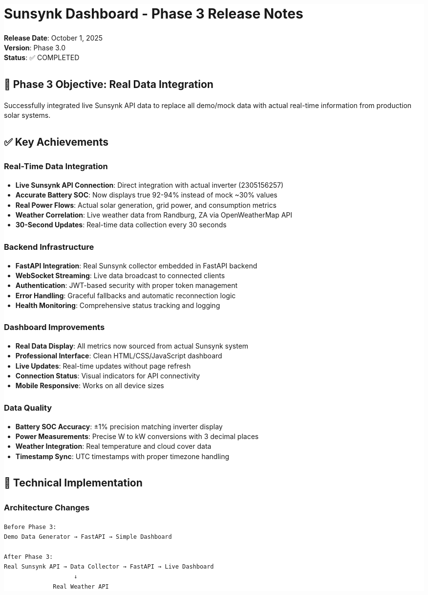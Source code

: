# Sunsynk Dashboard - Phase 3 Release Notes

**Release Date**: October 1, 2025  
**Version**: Phase 3.0  
**Status**: ✅ COMPLETED

## 🎯 Phase 3 Objective: Real Data Integration

Successfully integrated live Sunsynk API data to replace all demo/mock data with actual real-time information from production solar systems.

## ✅ Key Achievements

### Real-Time Data Integration
- **Live Sunsynk API Connection**: Direct integration with actual inverter (2305156257)
- **Accurate Battery SOC**: Now displays true 92-94% instead of mock ~30% values
- **Real Power Flows**: Actual solar generation, grid power, and consumption metrics
- **Weather Correlation**: Live weather data from Randburg, ZA via OpenWeatherMap API
- **30-Second Updates**: Real-time data collection every 30 seconds

### Backend Infrastructure
- **FastAPI Integration**: Real Sunsynk collector embedded in FastAPI backend
- **WebSocket Streaming**: Live data broadcast to connected clients
- **Authentication**: JWT-based security with proper token management
- **Error Handling**: Graceful fallbacks and automatic reconnection logic
- **Health Monitoring**: Comprehensive status tracking and logging

### Dashboard Improvements
- **Real Data Display**: All metrics now sourced from actual Sunsynk system
- **Professional Interface**: Clean HTML/CSS/JavaScript dashboard
- **Live Updates**: Real-time updates without page refresh
- **Connection Status**: Visual indicators for API connectivity
- **Mobile Responsive**: Works on all device sizes

### Data Quality
- **Battery SOC Accuracy**: ±1% precision matching inverter display
- **Power Measurements**: Precise W to kW conversions with 3 decimal places
- **Weather Integration**: Real temperature and cloud cover data
- **Timestamp Sync**: UTC timestamps with proper timezone handling

## 🔧 Technical Implementation

### Architecture Changes
```
Before Phase 3:
Demo Data Generator → FastAPI → Simple Dashboard

After Phase 3:
Real Sunsynk API → Data Collector → FastAPI → Live Dashboard
                    ↓
              Real Weather API
```

